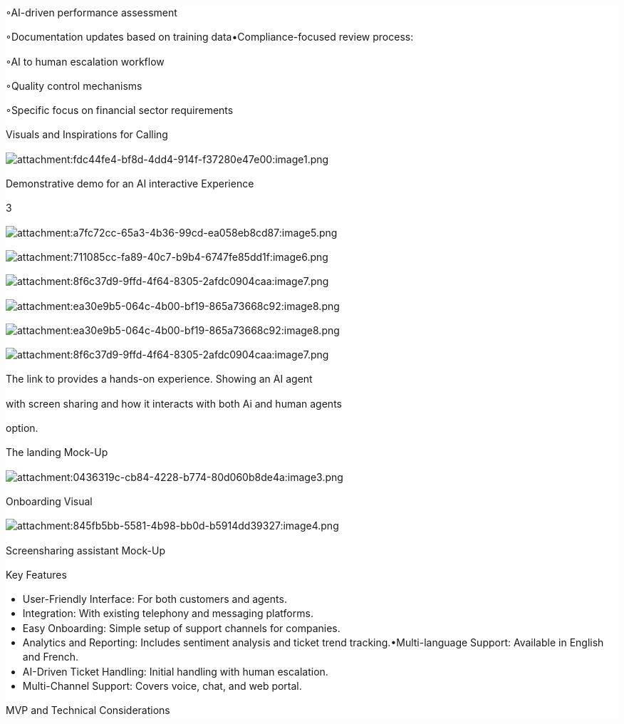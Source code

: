 ◦AI-driven performance assessment

◦Documentation updates based on training data•Compliance-focused review process:

◦AI to human escalation workflow

◦Quality control mechanisms

◦Specific focus on financial sector requirements

Visuals and Inspirations for Calling

![attachment:fdc44fe4-bf8d-4dd4-914f-f37280e47e00:image1.png](attachment:fdc44fe4-bf8d-4dd4-914f-f37280e47e00:image1.png)

Demonstrative demo for an AI interactive Experience

3

![attachment:a7fc72cc-65a3-4b36-99cd-ea058eb8cd87:image5.png](attachment:a7fc72cc-65a3-4b36-99cd-ea058eb8cd87:image5.png)

![attachment:711085cc-fa89-40c7-b9b4-6747fe85dd1f:image6.png](attachment:711085cc-fa89-40c7-b9b4-6747fe85dd1f:image6.png)

![attachment:8f6c37d9-9ffd-4f64-8305-2afdc0904caa:image7.png](attachment:8f6c37d9-9ffd-4f64-8305-2afdc0904caa:image7.png)

![attachment:ea30e9b5-064c-4b00-bf19-865a73668c92:image8.png](attachment:ea30e9b5-064c-4b00-bf19-865a73668c92:image8.png)

![attachment:ea30e9b5-064c-4b00-bf19-865a73668c92:image8.png](attachment:ea30e9b5-064c-4b00-bf19-865a73668c92:image8.png)

![attachment:8f6c37d9-9ffd-4f64-8305-2afdc0904caa:image7.png](attachment:8f6c37d9-9ffd-4f64-8305-2afdc0904caa:image7.png)

The link to provides a hands-on experience. Showing an AI agent

with screen sharing and how it interacts with both Ai and human agents

option.

The landing Mock-Up

![attachment:0436319c-cb84-4228-b774-80d060b8de4a:image3.png](attachment:0436319c-cb84-4228-b774-80d060b8de4a:image3.png)

Onboarding Visual

![attachment:845fb5bb-5581-4b98-bb0d-b5914dd39327:image4.png](attachment:845fb5bb-5581-4b98-bb0d-b5914dd39327:image4.png)

Screensharing assistant Mock-Up

Key Features

- User-Friendly Interface: For both customers and agents.
- Integration: With existing telephony and messaging platforms.
- Easy Onboarding: Simple setup of support channels for companies.
- Analytics and Reporting: Includes sentiment analysis and ticket trend tracking.•Multi-language Support: Available in English and French.
- AI-Driven Ticket Handling: Initial handling with human escalation.
- Multi-Channel Support: Covers voice, chat, and web portal.

MVP and Technical Considerations
